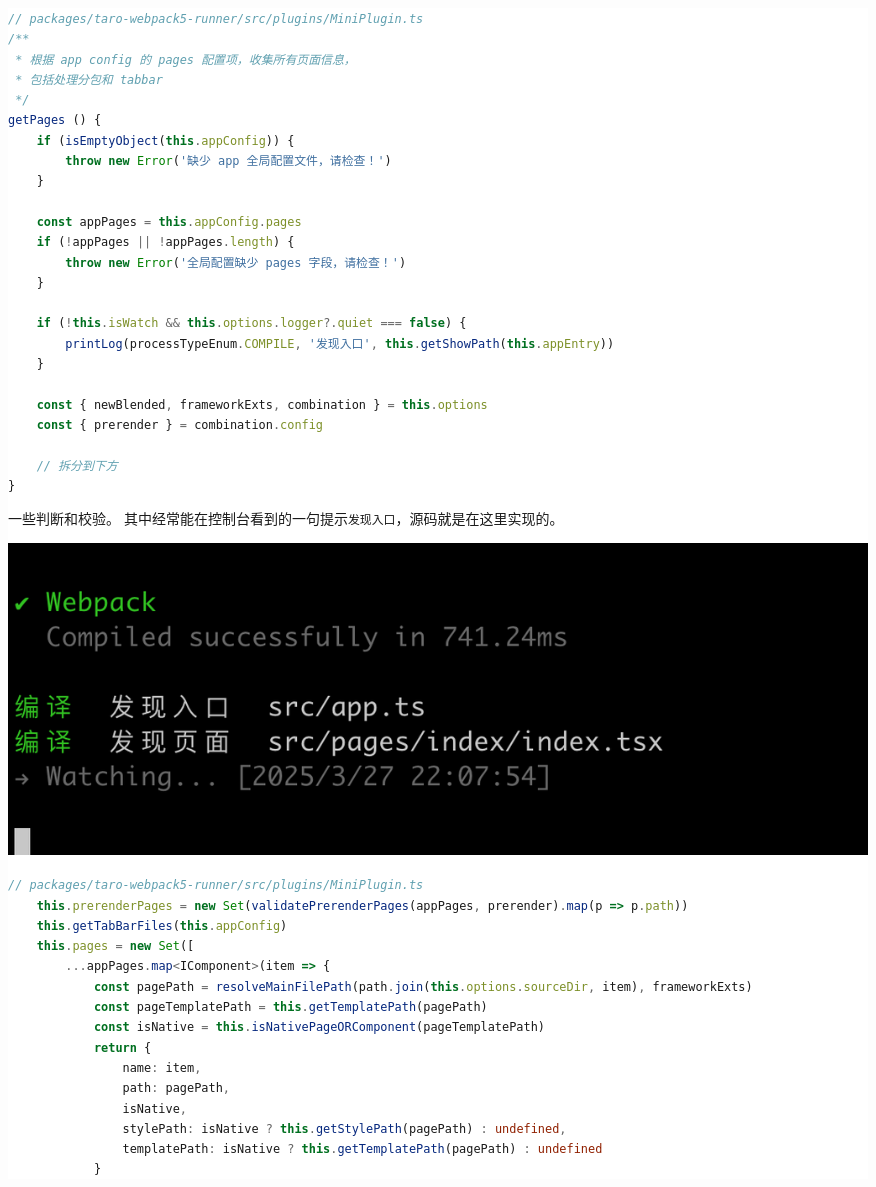 ```ts
// packages/taro-webpack5-runner/src/plugins/MiniPlugin.ts
/**
 * 根据 app config 的 pages 配置项，收集所有页面信息，
 * 包括处理分包和 tabbar
 */
getPages () {
	if (isEmptyObject(this.appConfig)) {
		throw new Error('缺少 app 全局配置文件，请检查！')
	}

	const appPages = this.appConfig.pages
	if (!appPages || !appPages.length) {
		throw new Error('全局配置缺少 pages 字段，请检查！')
	}

	if (!this.isWatch && this.options.logger?.quiet === false) {
		printLog(processTypeEnum.COMPILE, '发现入口', this.getShowPath(this.appEntry))
	}

	const { newBlended, frameworkExts, combination } = this.options
	const { prerender } = combination.config

	// 拆分到下方
}
```

一些判断和校验。
其中经常能在控制台看到的一句提示`发现入口`，源码就是在这里实现的。

![image](./images/console.png)

```ts
// packages/taro-webpack5-runner/src/plugins/MiniPlugin.ts
	this.prerenderPages = new Set(validatePrerenderPages(appPages, prerender).map(p => p.path))
	this.getTabBarFiles(this.appConfig)
	this.pages = new Set([
		...appPages.map<IComponent>(item => {
			const pagePath = resolveMainFilePath(path.join(this.options.sourceDir, item), frameworkExts)
			const pageTemplatePath = this.getTemplatePath(pagePath)
			const isNative = this.isNativePageORComponent(pageTemplatePath)
			return {
				name: item,
				path: pagePath,
				isNative,
				stylePath: isNative ? this.getStylePath(pagePath) : undefined,
				templatePath: isNative ? this.getTemplatePath(pagePath) : undefined
			}
```